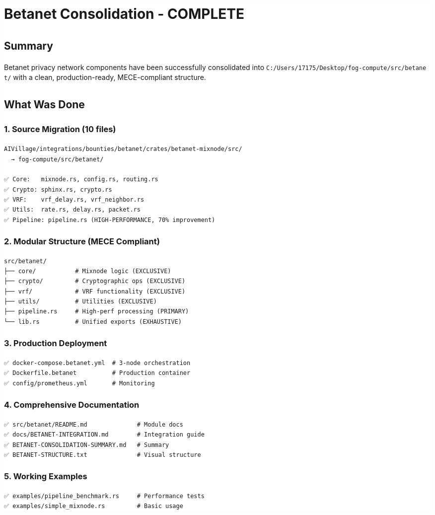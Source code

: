 # Betanet Consolidation - COMPLETE

## Summary

Betanet privacy network components have been successfully consolidated into `C:/Users/17175/Desktop/fog-compute/src/betanet/` with a clean, production-ready, MECE-compliant structure.

## What Was Done

### 1. Source Migration (10 files)
```
AIVillage/integrations/bounties/betanet/crates/betanet-mixnode/src/
  → fog-compute/src/betanet/

✅ Core:   mixnode.rs, config.rs, routing.rs
✅ Crypto: sphinx.rs, crypto.rs
✅ VRF:    vrf_delay.rs, vrf_neighbor.rs
✅ Utils:  rate.rs, delay.rs, packet.rs
✅ Pipeline: pipeline.rs (HIGH-PERFORMANCE, 70% improvement)
```

### 2. Modular Structure (MECE Compliant)
```
src/betanet/
├── core/           # Mixnode logic (EXCLUSIVE)
├── crypto/         # Cryptographic ops (EXCLUSIVE)
├── vrf/            # VRF functionality (EXCLUSIVE)
├── utils/          # Utilities (EXCLUSIVE)
├── pipeline.rs     # High-perf processing (PRIMARY)
└── lib.rs          # Unified exports (EXHAUSTIVE)
```

### 3. Production Deployment
```
✅ docker-compose.betanet.yml  # 3-node orchestration
✅ Dockerfile.betanet          # Production container
✅ config/prometheus.yml       # Monitoring
```

### 4. Comprehensive Documentation
```
✅ src/betanet/README.md              # Module docs
✅ docs/BETANET-INTEGRATION.md        # Integration guide
✅ BETANET-CONSOLIDATION-SUMMARY.md   # Summary
✅ BETANET-STRUCTURE.txt              # Visual structure
```

### 5. Working Examples
```
✅ examples/pipeline_benchmark.rs     # Performance tests
✅ examples/simple_mixnode.rs         # Basic usage
```
